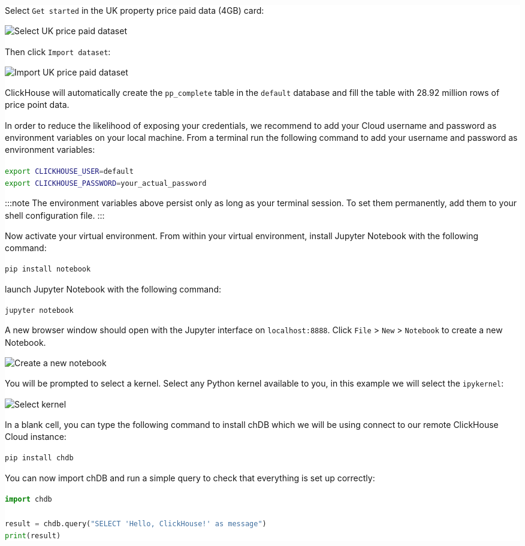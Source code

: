 Select `Get started` in the UK property price paid data (4GB) card: 

<Image size="md" img={image_2} alt="Select UK price paid dataset"/>

Then click `Import dataset`:

<Image size="md" img={image_3} alt="Import UK price paid dataset"/>

ClickHouse will automatically create the `pp_complete` table in the `default` database and fill the table with 28.92 million rows of price point data.

In order to reduce the likelihood of exposing your credentials, we recommend to add your Cloud username and password as environment variables on your local machine.
From a terminal run the following command to add your username and password as environment variables:

```bash
export CLICKHOUSE_USER=default
export CLICKHOUSE_PASSWORD=your_actual_password
```

:::note
The environment variables above persist only as long as your terminal session.
To set them permanently, add them to your shell configuration file.
:::

Now activate your virtual environment.
From within your virtual environment, install Jupyter Notebook with the following command:

```python
pip install notebook
```

launch Jupyter Notebook with the following command:

```python
jupyter notebook
```

A new browser window should open with the Jupyter interface on `localhost:8888`.
Click `File` > `New` > `Notebook` to create a new Notebook.

<Image size="md" img={image_4} alt="Create a new notebook"/>

You will be prompted to select a kernel.
Select any Python kernel available to you, in this example we will select the `ipykernel`:

<Image size="md" img={image_5} alt="Select kernel"/>

In a blank cell, you can type the following command to install chDB which we will be using connect to our remote ClickHouse Cloud instance:

```python
pip install chdb
```

You can now import chDB and run a simple query to check that everything is set up correctly:

```python
import chdb

result = chdb.query("SELECT 'Hello, ClickHouse!' as message")
print(result)
```
